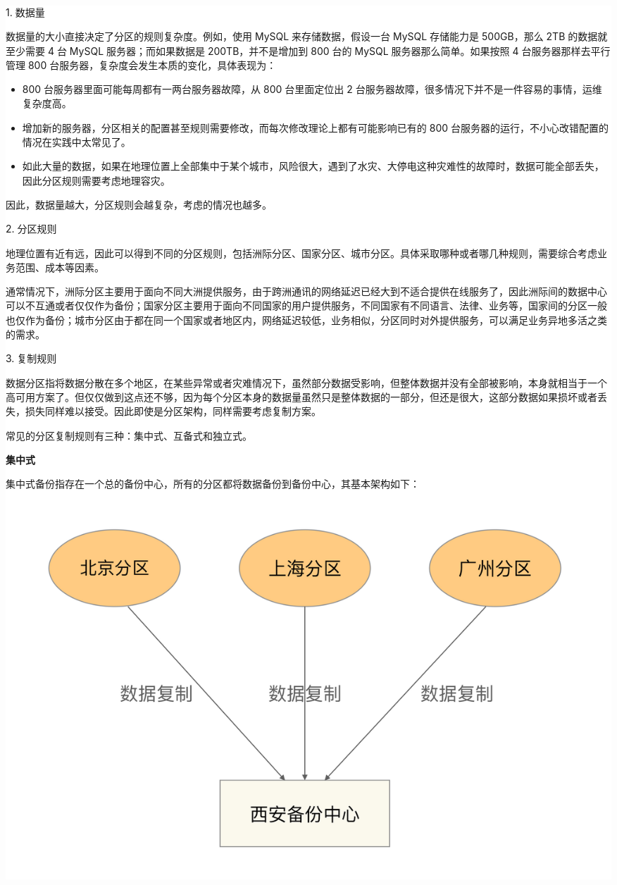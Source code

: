 1\. 数据量

数据量的大小直接决定了分区的规则复杂度。例如，使用 MySQL 来存储数据，假设一台 MySQL 存储能力是 500GB，那么 2TB 的数据就至少需要 4 台 MySQL 服务器；而如果数据是 200TB，并不是增加到 800 台的 MySQL 服务器那么简单。如果按照 4 台服务器那样去平行管理 800 台服务器，复杂度会发生本质的变化，具体表现为：

* 800 台服务器里面可能每周都有一两台服务器故障，从 800 台里面定位出 2 台服务器故障，很多情况下并不是一件容易的事情，运维复杂度高。

* 增加新的服务器，分区相关的配置甚至规则需要修改，而每次修改理论上都有可能影响已有的 800 台服务器的运行，不小心改错配置的情况在实践中太常见了。

* 如此大量的数据，如果在地理位置上全部集中于某个城市，风险很大，遇到了水灾、大停电这种灾难性的故障时，数据可能全部丢失，因此分区规则需要考虑地理容灾。

因此，数据量越大，分区规则会越复杂，考虑的情况也越多。

2\. 分区规则

地理位置有近有远，因此可以得到不同的分区规则，包括洲际分区、国家分区、城市分区。具体采取哪种或者哪几种规则，需要综合考虑业务范围、成本等因素。

通常情况下，洲际分区主要用于面向不同大洲提供服务，由于跨洲通讯的网络延迟已经大到不适合提供在线服务了，因此洲际间的数据中心可以不互通或者仅仅作为备份；国家分区主要用于面向不同国家的用户提供服务，不同国家有不同语言、法律、业务等，国家间的分区一般也仅作为备份；城市分区由于都在同一个国家或者地区内，网络延迟较低，业务相似，分区同时对外提供服务，可以满足业务异地多活之类的需求。

3\. 复制规则

数据分区指将数据分散在多个地区，在某些异常或者灾难情况下，虽然部分数据受影响，但整体数据并没有全部被影响，本身就相当于一个高可用方案了。但仅仅做到这点还不够，因为每个分区本身的数据量虽然只是整体数据的一部分，但还是很大，这部分数据如果损坏或者丢失，损失同样难以接受。因此即使是分区架构，同样需要考虑复制方案。

常见的分区复制规则有三种：集中式、互备式和独立式。

**集中式**

集中式备份指存在一个总的备份中心，所有的分区都将数据备份到备份中心，其基本架构如下：

![](3fd32ca52652e208d8cf07f0cabd2a0f.jpg)
